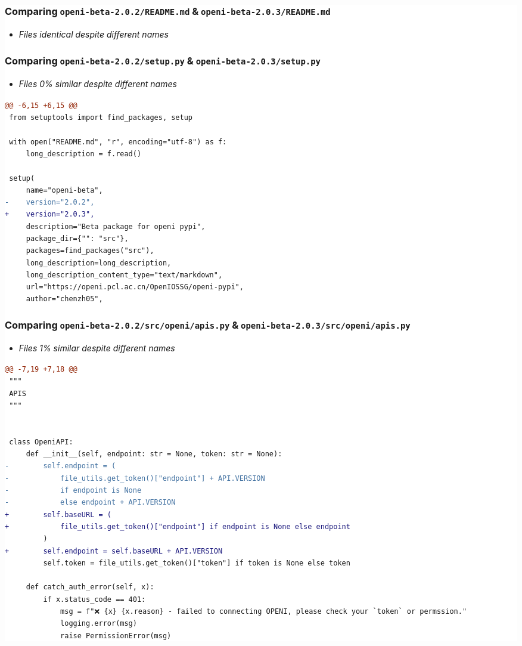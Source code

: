 ### Comparing `openi-beta-2.0.2/README.md` & `openi-beta-2.0.3/README.md`

 * *Files identical despite different names*

### Comparing `openi-beta-2.0.2/setup.py` & `openi-beta-2.0.3/setup.py`

 * *Files 0% similar despite different names*

```diff
@@ -6,15 +6,15 @@
 from setuptools import find_packages, setup
 
 with open("README.md", "r", encoding="utf-8") as f:
     long_description = f.read()
 
 setup(
     name="openi-beta",
-    version="2.0.2",
+    version="2.0.3",
     description="Beta package for openi pypi",
     package_dir={"": "src"},
     packages=find_packages("src"),
     long_description=long_description,
     long_description_content_type="text/markdown",
     url="https://openi.pcl.ac.cn/OpenIOSSG/openi-pypi",
     author="chenzh05",
```

### Comparing `openi-beta-2.0.2/src/openi/apis.py` & `openi-beta-2.0.3/src/openi/apis.py`

 * *Files 1% similar despite different names*

```diff
@@ -7,19 +7,18 @@
 """
 APIS
 """
 
 
 class OpeniAPI:
     def __init__(self, endpoint: str = None, token: str = None):
-        self.endpoint = (
-            file_utils.get_token()["endpoint"] + API.VERSION
-            if endpoint is None
-            else endpoint + API.VERSION
+        self.baseURL = (
+            file_utils.get_token()["endpoint"] if endpoint is None else endpoint
         )
+        self.endpoint = self.baseURL + API.VERSION
         self.token = file_utils.get_token()["token"] if token is None else token
 
     def catch_auth_error(self, x):
         if x.status_code == 401:
             msg = f"❌ {x} {x.reason} - failed to connecting OPENI, please check your `token` or permssion."
             logging.error(msg)
             raise PermissionError(msg)
```
